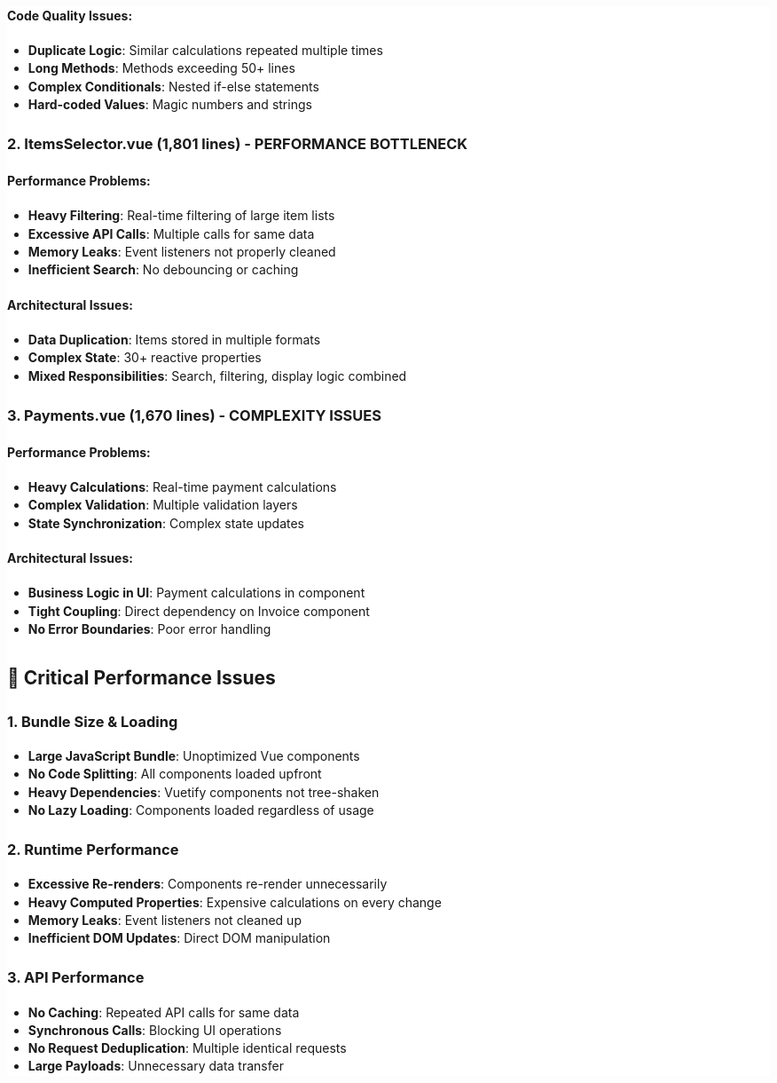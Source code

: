 #### **Code Quality Issues:**
- **Duplicate Logic**: Similar calculations repeated multiple times
- **Long Methods**: Methods exceeding 50+ lines
- **Complex Conditionals**: Nested if-else statements
- **Hard-coded Values**: Magic numbers and strings

### 2. **ItemsSelector.vue** (1,801 lines) - PERFORMANCE BOTTLENECK

#### **Performance Problems:**
- **Heavy Filtering**: Real-time filtering of large item lists
- **Excessive API Calls**: Multiple calls for same data
- **Memory Leaks**: Event listeners not properly cleaned
- **Inefficient Search**: No debouncing or caching

#### **Architectural Issues:**
- **Data Duplication**: Items stored in multiple formats
- **Complex State**: 30+ reactive properties
- **Mixed Responsibilities**: Search, filtering, display logic combined

### 3. **Payments.vue** (1,670 lines) - COMPLEXITY ISSUES

#### **Performance Problems:**
- **Heavy Calculations**: Real-time payment calculations
- **Complex Validation**: Multiple validation layers
- **State Synchronization**: Complex state updates

#### **Architectural Issues:**
- **Business Logic in UI**: Payment calculations in component
- **Tight Coupling**: Direct dependency on Invoice component
- **No Error Boundaries**: Poor error handling

## 🚨 Critical Performance Issues

### 1. **Bundle Size & Loading**
- **Large JavaScript Bundle**: Unoptimized Vue components
- **No Code Splitting**: All components loaded upfront
- **Heavy Dependencies**: Vuetify components not tree-shaken
- **No Lazy Loading**: Components loaded regardless of usage

### 2. **Runtime Performance**
- **Excessive Re-renders**: Components re-render unnecessarily
- **Heavy Computed Properties**: Expensive calculations on every change
- **Memory Leaks**: Event listeners not cleaned up
- **Inefficient DOM Updates**: Direct DOM manipulation

### 3. **API Performance**
- **No Caching**: Repeated API calls for same data
- **Synchronous Calls**: Blocking UI operations
- **No Request Deduplication**: Multiple identical requests
- **Large Payloads**: Unnecessary data transfer
